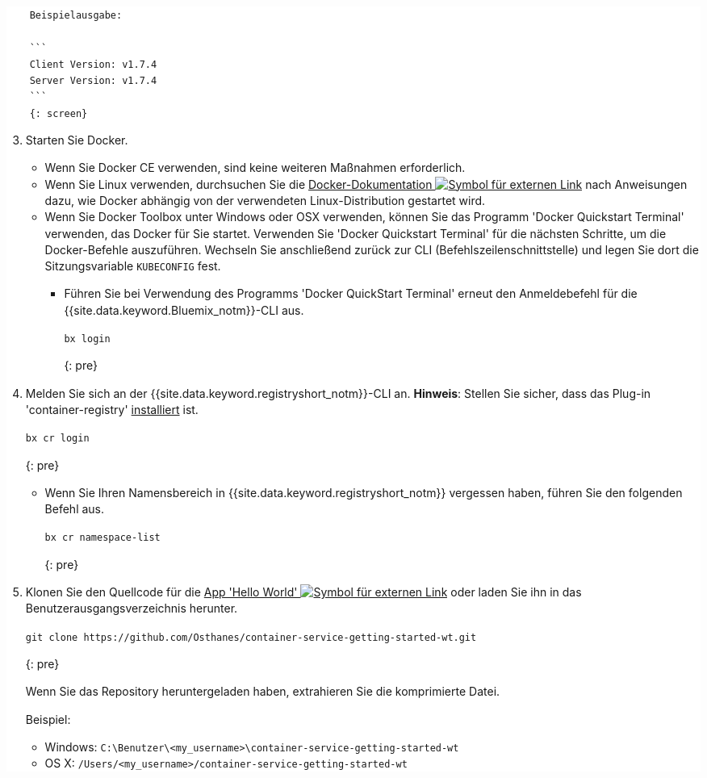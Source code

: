        Beispielausgabe:

        ```
        Client Version: v1.7.4
        Server Version: v1.7.4
        ```
        {: screen}

3.  Starten Sie Docker.
    * Wenn Sie Docker CE verwenden, sind keine weiteren Maßnahmen erforderlich.
    * Wenn Sie Linux verwenden, durchsuchen Sie die [Docker-Dokumentation ![Symbol für externen Link](../icons/launch-glyph.svg "Symbol für externen Link")](https://docs.docker.com/engine/admin/) nach Anweisungen dazu, wie Docker abhängig von der verwendeten Linux-Distribution gestartet wird.
    * Wenn Sie Docker Toolbox unter Windows oder OSX verwenden, können Sie das Programm 'Docker Quickstart Terminal' verwenden, das Docker für Sie startet. Verwenden Sie 'Docker Quickstart Terminal' für die nächsten Schritte, um die Docker-Befehle auszuführen. Wechseln Sie anschließend zurück zur CLI (Befehlszeilenschnittstelle) und legen Sie dort die Sitzungsvariable `KUBECONFIG` fest.
        * Führen Sie bei Verwendung des Programms 'Docker QuickStart Terminal' erneut den Anmeldebefehl für die {{site.data.keyword.Bluemix_notm}}-CLI aus.

          ```
          bx login
          ```
          {: pre}

4.  Melden Sie sich an der {{site.data.keyword.registryshort_notm}}-CLI an. **Hinweis**: Stellen Sie sicher, dass das Plug-in 'container-registry' [installiert](/docs/services/Registry/index.html#registry_cli_install) ist.

    ```
    bx cr login
    ```
    {: pre}

    -   Wenn Sie Ihren Namensbereich in {{site.data.keyword.registryshort_notm}} vergessen haben, führen Sie den folgenden Befehl aus.

        ```
        bx cr namespace-list
        ```
        {: pre}

5.  Klonen Sie den Quellcode für die [App 'Hello World' ![Symbol für externen Link](../icons/launch-glyph.svg "Symbol für externen Link")](https://github.com/Osthanes/container-service-getting-started-wt) oder laden Sie ihn in das Benutzerausgangsverzeichnis herunter.

    ```
    git clone https://github.com/Osthanes/container-service-getting-started-wt.git
    ```
    {: pre}

    Wenn Sie das Repository heruntergeladen haben, extrahieren Sie die komprimierte Datei.

    Beispiel:

    * Windows: `C:\Benutzer\<my_username>\container-service-getting-started-wt`
    * OS X: `/Users/<my_username>/container-service-getting-started-wt`
